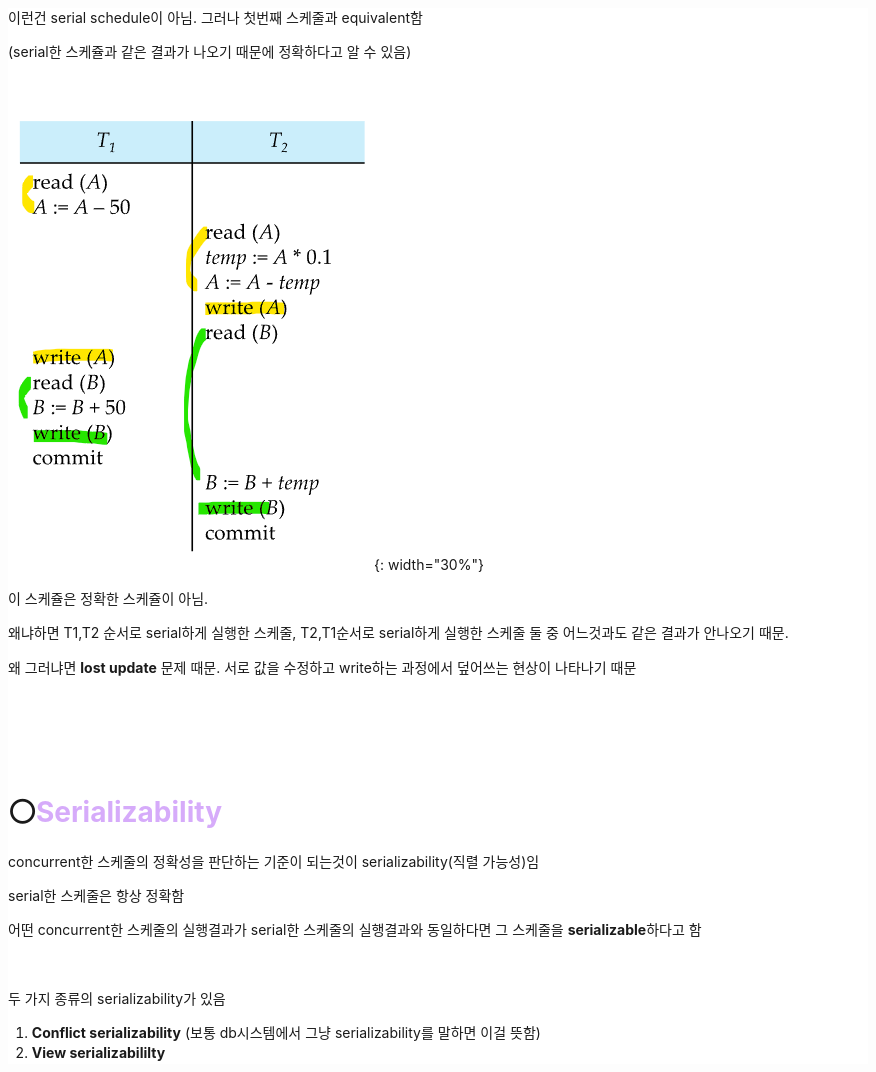 이런건 serial schedule이 아님. 그러나 첫번째 스케줄과 equivalent함

(serial한 스케쥴과 같은 결과가 나오기 때문에 정확하다고 알 수 있음)

<br>

![image-20240611065010863](../../assets/images/2024-06-05-Transaction/image-20240611065010863.png){: width="30%"}

이 스케쥴은 정확한 스케쥴이 아님. 

왜냐하면 T1,T2 순서로 serial하게 실행한 스케줄, T2,T1순서로 serial하게 실행한 스케줄 둘 중 어느것과도 같은 결과가 안나오기 때문.

왜 그러냐면 **lost update** 문제 때문. 서로 값을 수정하고 write하는 과정에서 덮어쓰는 현상이 나타나기 때문

<br>

<br>

<br>

# ⚪<span style="color: #D6ABFA;">Serializability</span>

concurrent한 스케줄의 정확성을 판단하는 기준이 되는것이 serializability(직렬 가능성)임

serial한 스케줄은 항상 정확함

어떤 concurrent한 스케줄의 실행결과가 serial한 스케줄의 실행결과와 동일하다면 그 스케줄을 **serializable**하다고 함

<br>

두 가지 종류의 serializability가 있음

1. **Conflict serializability** (보통 db시스템에서 그냥 serializability를 말하면 이걸 뜻함)
2. **View serializabililty**
